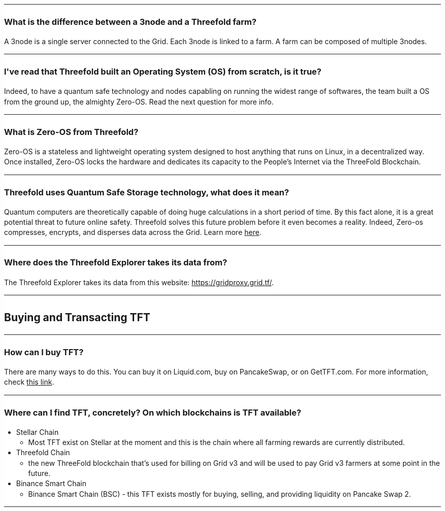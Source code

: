 ***

### **What is the difference between a 3node and a Threefold farm?**

A 3node is a single server connected to the Grid. Each 3node is linked to a farm. A farm can be composed of multiple 3nodes. 

***

### **I've read that Threefold built an Operating System (OS) from scratch, is it true?**

Indeed, to have a quantum safe technology and nodes capabling on running the widest range of softwares, the team built a OS from the ground up, the almighty Zero-OS. Read the next question for more info.
***
### **What is Zero-OS from Threefold?**
Zero-OS is a stateless and lightweight operating system designed to host anything that runs on Linux, in a decentralized way. Once installed, Zero-OS locks the hardware and dedicates its capacity to the People’s Internet via the ThreeFold Blockchain.
***
### **Threefold uses Quantum Safe Storage technology, what does it mean?**

Quantum computers are theoretically capable of doing huge calculations in a short period of time. By this fact alone, it is a great potential threat to future online safety. Threefold solves this future problem before it even becomes a reality. Indeed, Zero-os compresses, encrypts, and disperses data across the Grid. Learn more [here](https://www2.threefold.io/developer/qsfs/).
***


### **Where does the Threefold Explorer takes its data from?**

The Threefold Explorer takes its data from this website: https://gridproxy.grid.tf/.


***
## Buying and Transacting TFT
***
### **How can I buy TFT?**

There are many ways to do this. You can buy it on Liquid.com, buy on PancakeSwap, or on GetTFT.com. For more information, check [this link](https://library.threefold.me/info/threefold#/tokens/threefold__how_to_buy). 

***

### **Where can I find TFT, concretely? On which blockchains is TFT available?**
- Stellar Chain
  - Most TFT exist on Stellar at the moment and this is the chain where all farming rewards are currently distributed.
- Threefold Chain
  - the new ThreeFold blockchain that’s used for billing on Grid v3 and will be used to pay Grid v3 farmers at some point in the future.
- Binance Smart Chain
  - Binance Smart Chain (BSC) - this TFT exists mostly for buying, selling, and providing liquidity on Pancake Swap 2.
***